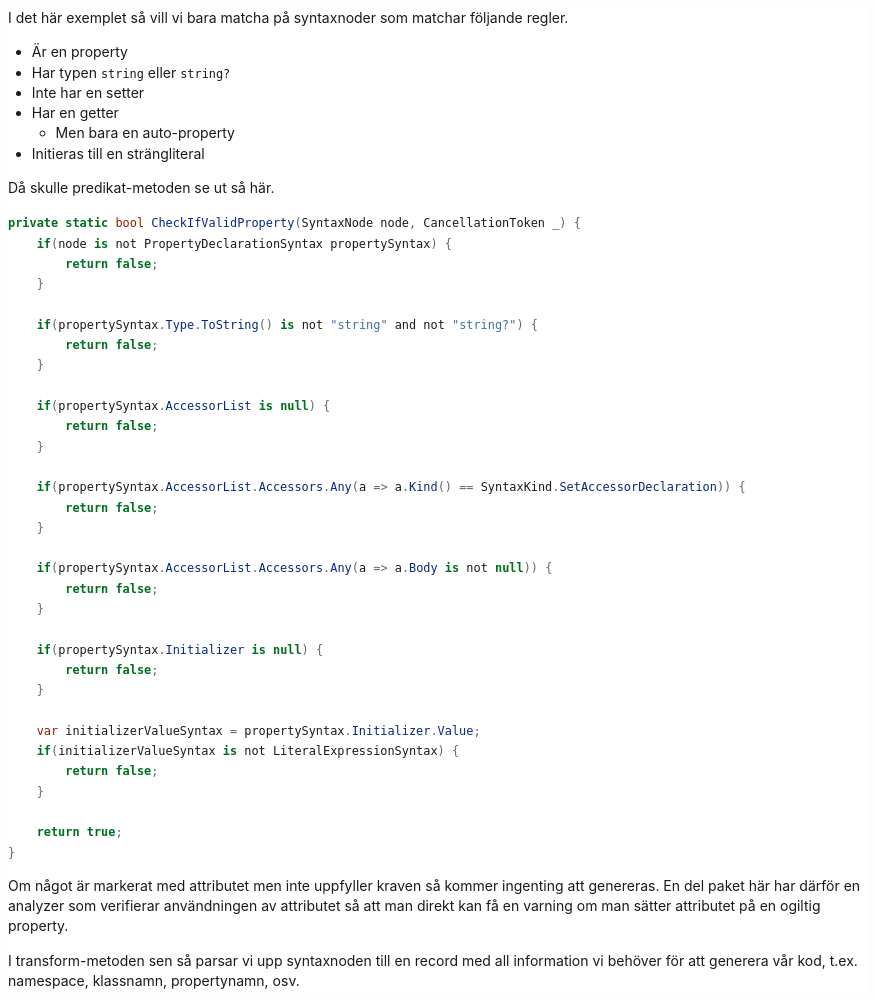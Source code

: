 I det här exemplet så vill vi bara matcha på syntaxnoder som matchar följande regler.

- Är en property
- Har typen `string` eller `string?`
- Inte har en setter
- Har en getter
  - Men bara en auto-property
- Initieras till en strängliteral

Då skulle predikat-metoden se ut så här.

```csharp
private static bool CheckIfValidProperty(SyntaxNode node, CancellationToken _) {
    if(node is not PropertyDeclarationSyntax propertySyntax) {
        return false;
    }

    if(propertySyntax.Type.ToString() is not "string" and not "string?") {
        return false;
    }

    if(propertySyntax.AccessorList is null) {
        return false;
    }

    if(propertySyntax.AccessorList.Accessors.Any(a => a.Kind() == SyntaxKind.SetAccessorDeclaration)) {
        return false;
    }

    if(propertySyntax.AccessorList.Accessors.Any(a => a.Body is not null)) {
        return false;
    }

    if(propertySyntax.Initializer is null) {
        return false;
    }

    var initializerValueSyntax = propertySyntax.Initializer.Value;
    if(initializerValueSyntax is not LiteralExpressionSyntax) {
        return false;
    }

    return true;
}
```

Om något är markerat med attributet men inte uppfyller kraven så kommer
ingenting att genereras. En del paket här har därför en analyzer som
verifierar användningen av attributet så att man direkt kan få en varning
om man sätter attributet på en ogiltig property.

I transform-metoden sen så parsar vi upp syntaxnoden till en record med all
information vi behöver för att generera vår kod, t.ex. namespace, klassnamn,
propertynamn, osv.

